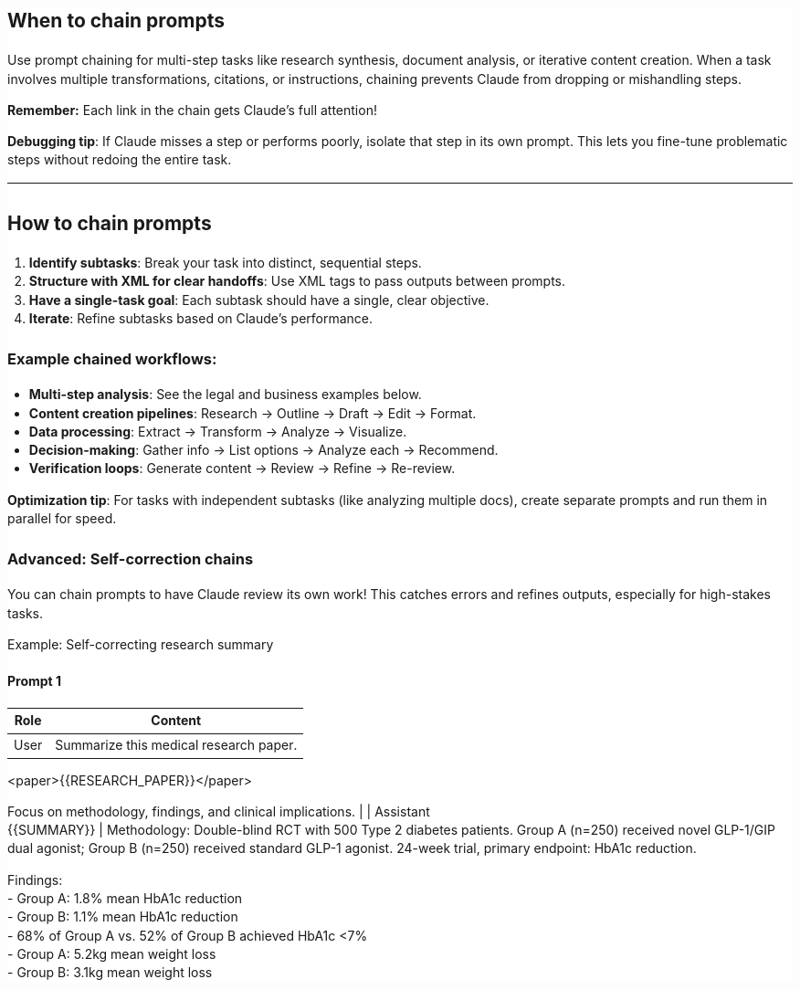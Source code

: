 When to chain prompts
-----------------------------------------------------------------------------------------------------------------------------------------

Use prompt chaining for multi-step tasks like research synthesis, document analysis, or iterative content creation. When a task involves multiple transformations, citations, or instructions, chaining prevents Claude from dropping or mishandling steps.

**Remember:** Each link in the chain gets Claude’s full attention!

**Debugging tip**: If Claude misses a step or performs poorly, isolate that step in its own prompt. This lets you fine-tune problematic steps without redoing the entire task.

* * *

How to chain prompts
---------------------------------------------------------------------------------------------------------------------------------------

1.  **Identify subtasks**: Break your task into distinct, sequential steps.
2.  **Structure with XML for clear handoffs**: Use XML tags to pass outputs between prompts.
3.  **Have a single-task goal**: Each subtask should have a single, clear objective.
4.  **Iterate**: Refine subtasks based on Claude’s performance.

### Example chained workflows:

*   **Multi-step analysis**: See the legal and business examples below.
*   **Content creation pipelines**: Research → Outline → Draft → Edit → Format.
*   **Data processing**: Extract → Transform → Analyze → Visualize.
*   **Decision-making**: Gather info → List options → Analyze each → Recommend.
*   **Verification loops**: Generate content → Review → Refine → Re-review.

**Optimization tip**: For tasks with independent subtasks (like analyzing multiple docs), create separate prompts and run them in parallel for speed.

### Advanced: Self-correction chains

You can chain prompts to have Claude review its own work! This catches errors and refines outputs, especially for high-stakes tasks.

Example: Self-correcting research summary

#### Prompt 1

| Role | Content |
| --- | --- |
| User | Summarize this medical research paper.  
  
<paper\>{{RESEARCH\_PAPER}}</paper\>  
  
Focus on methodology, findings, and clinical implications. |
| Assistant  
{{SUMMARY}} | Methodology: Double-blind RCT with 500 Type 2 diabetes patients. Group A (n=250) received novel GLP-1/GIP dual agonist; Group B (n=250) received standard GLP-1 agonist. 24-week trial, primary endpoint: HbA1c reduction.  
  
Findings:  
\- Group A: 1.8% mean HbA1c reduction  
\- Group B: 1.1% mean HbA1c reduction  
\- 68% of Group A vs. 52% of Group B achieved HbA1c <7%  
\- Group A: 5.2kg mean weight loss  
\- Group B: 3.1kg mean weight loss  
  